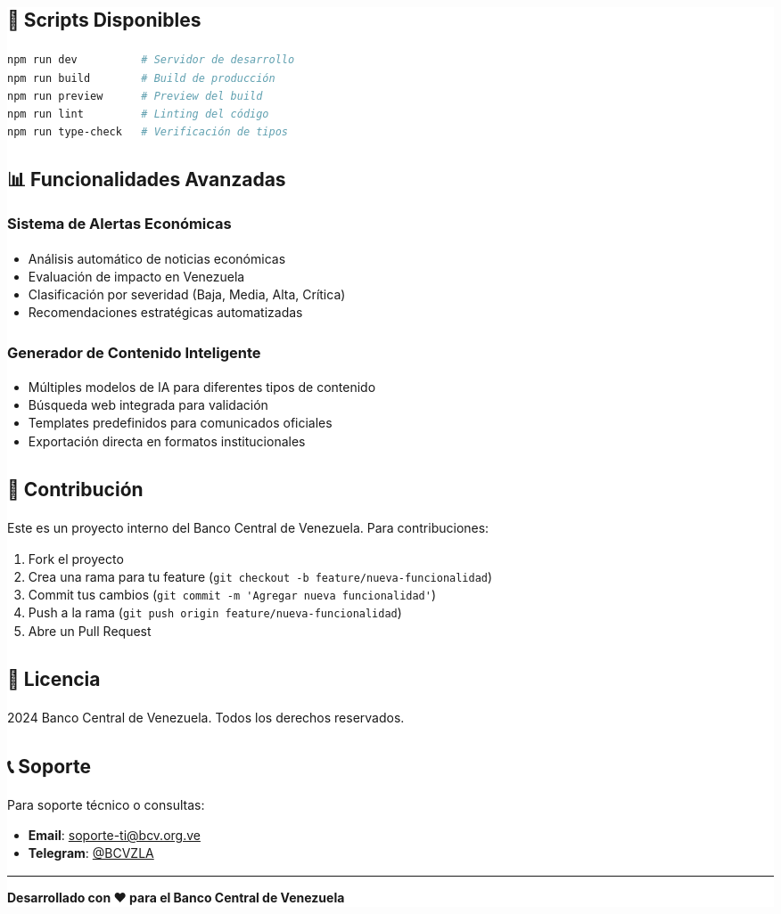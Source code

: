 ## 🔧 Scripts Disponibles

```bash
npm run dev          # Servidor de desarrollo
npm run build        # Build de producción
npm run preview      # Preview del build
npm run lint         # Linting del código
npm run type-check   # Verificación de tipos
```

## 📊 Funcionalidades Avanzadas

### **Sistema de Alertas Económicas**
- Análisis automático de noticias económicas
- Evaluación de impacto en Venezuela
- Clasificación por severidad (Baja, Media, Alta, Crítica)
- Recomendaciones estratégicas automatizadas

### **Generador de Contenido Inteligente**
- Múltiples modelos de IA para diferentes tipos de contenido
- Búsqueda web integrada para validación
- Templates predefinidos para comunicados oficiales
- Exportación directa en formatos institucionales

## 🤝 Contribución

Este es un proyecto interno del Banco Central de Venezuela. Para contribuciones:

1. Fork el proyecto
2. Crea una rama para tu feature (`git checkout -b feature/nueva-funcionalidad`)
3. Commit tus cambios (`git commit -m 'Agregar nueva funcionalidad'`)
4. Push a la rama (`git push origin feature/nueva-funcionalidad`)
5. Abre un Pull Request

## 📄 Licencia

 2024 Banco Central de Venezuela. Todos los derechos reservados.

## 📞 Soporte

Para soporte técnico o consultas:
- **Email**: soporte-ti@bcv.org.ve
- **Telegram**: [@BCVZLA](https://t.me/BCVZLA)

---

**Desarrollado con ❤️ para el Banco Central de Venezuela**